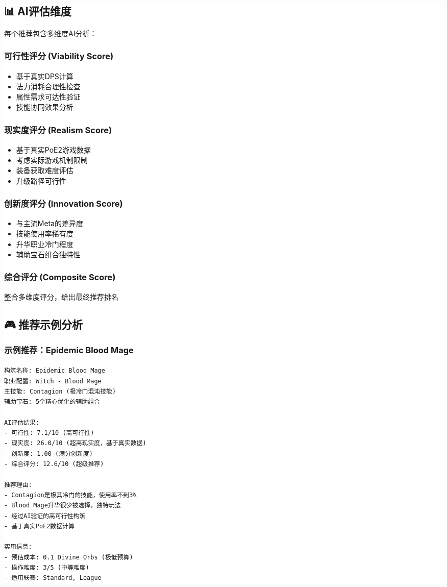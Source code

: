 ## 📊 AI评估维度

每个推荐包含多维度AI分析：

### 可行性评分 (Viability Score)
- 基于真实DPS计算
- 法力消耗合理性检查
- 属性需求可达性验证
- 技能协同效果分析

### 现实度评分 (Realism Score)  
- 基于真实PoE2游戏数据
- 考虑实际游戏机制限制
- 装备获取难度评估
- 升级路径可行性

### 创新度评分 (Innovation Score)
- 与主流Meta的差异度
- 技能使用率稀有度
- 升华职业冷门程度
- 辅助宝石组合独特性

### 综合评分 (Composite Score)
整合多维度评分，给出最终推荐排名

## 🎮 推荐示例分析

### 示例推荐：Epidemic Blood Mage
```
构筑名称: Epidemic Blood Mage
职业配置: Witch - Blood Mage  
主技能: Contagion (极冷门混沌技能)
辅助宝石: 5个精心优化的辅助组合

AI评估结果:
- 可行性: 7.1/10 (高可行性)
- 现实度: 26.0/10 (超高现实度，基于真实数据)
- 创新度: 1.00 (满分创新度)
- 综合评分: 12.6/10 (超级推荐)

推荐理由:
- Contagion是极其冷门的技能，使用率不到3%
- Blood Mage升华很少被选择，独特玩法
- 经过AI验证的高可行性构筑
- 基于真实PoE2数据计算

实用信息:
- 预估成本: 0.1 Divine Orbs (极低预算)
- 操作难度: 3/5 (中等难度)
- 适用联赛: Standard, League
```
